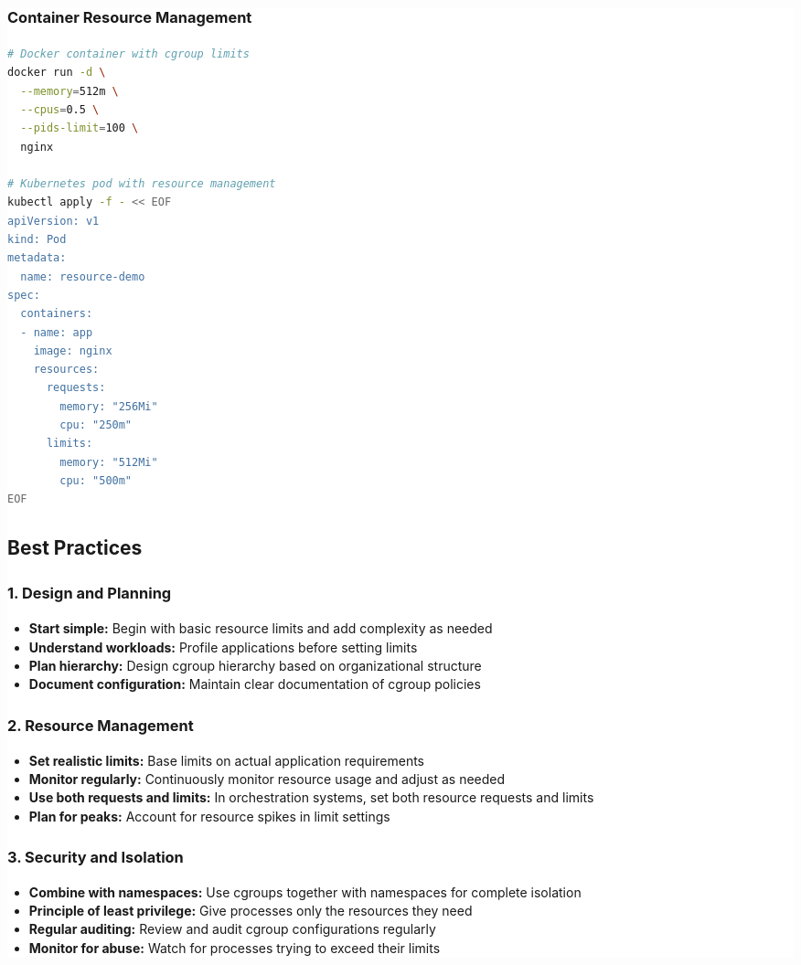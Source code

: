 ### Container Resource Management

```bash
# Docker container with cgroup limits
docker run -d \
  --memory=512m \
  --cpus=0.5 \
  --pids-limit=100 \
  nginx

# Kubernetes pod with resource management
kubectl apply -f - << EOF
apiVersion: v1
kind: Pod
metadata:
  name: resource-demo
spec:
  containers:
  - name: app
    image: nginx
    resources:
      requests:
        memory: "256Mi"
        cpu: "250m"
      limits:
        memory: "512Mi"
        cpu: "500m"
EOF
```

## Best Practices

### 1. Design and Planning
- **Start simple:** Begin with basic resource limits and add complexity as needed
- **Understand workloads:** Profile applications before setting limits
- **Plan hierarchy:** Design cgroup hierarchy based on organizational structure
- **Document configuration:** Maintain clear documentation of cgroup policies

### 2. Resource Management
- **Set realistic limits:** Base limits on actual application requirements
- **Monitor regularly:** Continuously monitor resource usage and adjust as needed
- **Use both requests and limits:** In orchestration systems, set both resource requests and limits
- **Plan for peaks:** Account for resource spikes in limit settings

### 3. Security and Isolation
- **Combine with namespaces:** Use cgroups together with namespaces for complete isolation
- **Principle of least privilege:** Give processes only the resources they need
- **Regular auditing:** Review and audit cgroup configurations regularly
- **Monitor for abuse:** Watch for processes trying to exceed their limits
